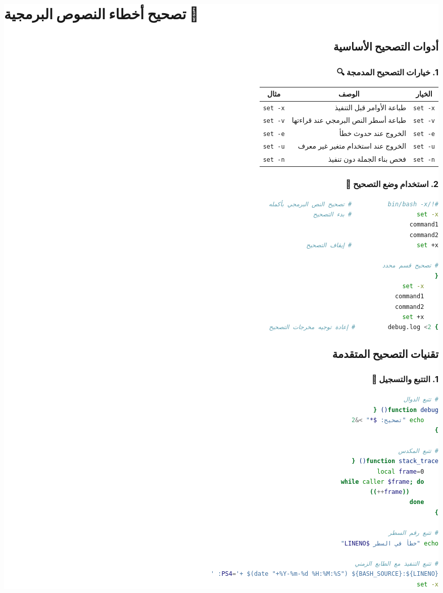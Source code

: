 # تصحيح أخطاء النصوص البرمجية 🐛

<div dir="rtl">

## أدوات التصحيح الأساسية

### 1. خيارات التصحيح المدمجة 🔍

| الخيار | الوصف | مثال |
|--------|--------|-------|
| `set -x` | طباعة الأوامر قبل التنفيذ | `set -x` |
| `set -v` | طباعة أسطر النص البرمجي عند قراءتها | `set -v` |
| `set -e` | الخروج عند حدوث خطأ | `set -e` |
| `set -u` | الخروج عند استخدام متغير غير معرف | `set -u` |
| `set -n` | فحص بناء الجملة دون تنفيذ | `set -n` |

### 2. استخدام وضع التصحيح 🚀

```bash
#!/bin/bash -x          # تصحيح النص البرمجي بأكمله
set -x                  # بدء التصحيح
command1
command2
set +x                  # إيقاف التصحيح

# تصحيح قسم محدد
{
    set -x
    command1
    command2
    set +x
} 2> debug.log         # إعادة توجيه مخرجات التصحيح
```

## تقنيات التصحيح المتقدمة

### 1. التتبع والتسجيل 📝

```bash
# تتبع الدوال
function debug() {
    echo "تصحيح: $*" >&2
}

# تتبع المكدس
function stack_trace() {
    local frame=0
    while caller $frame; do
        ((frame++))
    done
}

# تتبع رقم السطر
echo "خطأ في السطر $LINENO"

# تتبع التنفيذ مع الطابع الزمني
PS4='+ $(date "+%Y-%m-%d %H:%M:%S") ${BASH_SOURCE}:${LINENO}: '
set -x
```
